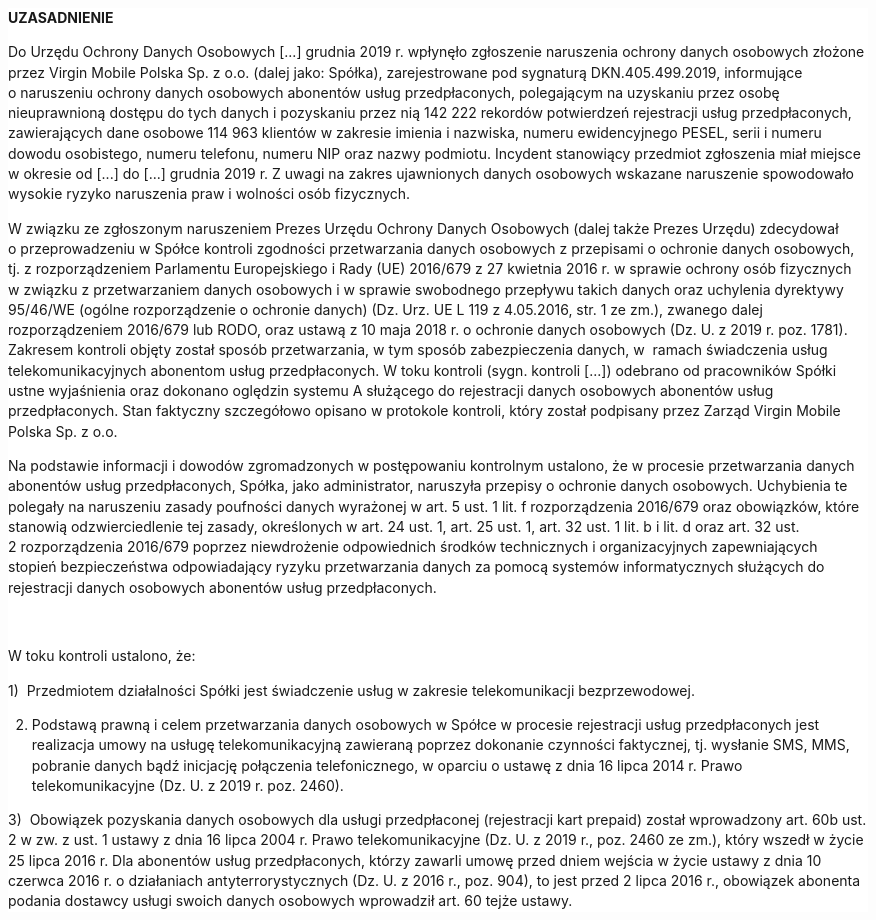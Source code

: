 

**UZASADNIENIE**



Do Urzędu Ochrony Danych Osobowych [...] grudnia 2019 r. wpłynęło zgłoszenie naruszenia ochrony danych osobowych złożone przez Virgin Mobile Polska Sp. z o.o. (dalej jako: Spółka), zarejestrowane pod sygnaturą DKN.405.499.2019, informujące o naruszeniu ochrony danych osobowych abonentów usług przedpłaconych, polegającym na uzyskaniu przez osobę nieuprawnioną dostępu do tych danych i pozyskaniu przez nią 142 222 rekordów potwierdzeń rejestracji usług przedpłaconych, zawierających dane osobowe 114 963 klientów w zakresie imienia i nazwiska, numeru ewidencyjnego PESEL, serii i numeru dowodu osobistego, numeru telefonu, numeru NIP oraz nazwy podmiotu. Incydent stanowiący przedmiot zgłoszenia miał miejsce w okresie od [...] do [...] grudnia 2019 r. Z uwagi na zakres ujawnionych danych osobowych wskazane naruszenie spowodowało wysokie ryzyko naruszenia praw i wolności osób fizycznych.


W związku ze zgłoszonym naruszeniem Prezes Urzędu Ochrony Danych Osobowych (dalej także Prezes Urzędu) zdecydował o przeprowadzeniu w Spółce kontroli zgodności przetwarzania danych osobowych z przepisami o ochronie danych osobowych, tj. z rozporządzeniem Parlamentu Europejskiego i Rady (UE) 2016/679 z 27 kwietnia 2016 r. w sprawie ochrony osób fizycznych w związku z przetwarzaniem danych osobowych i w sprawie swobodnego przepływu takich danych oraz uchylenia dyrektywy 95/46/WE (ogólne rozporządzenie o ochronie danych) (Dz. Urz. UE L 119 z 4.05.2016, str. 1 ze zm.), zwanego dalej rozporządzeniem 2016/679 lub RODO, oraz ustawą z 10 maja 2018 r. o ochronie danych osobowych (Dz. U. z 2019 r. poz. 1781). Zakresem kontroli objęty został sposób przetwarzania, w tym sposób zabezpieczenia danych, w  ramach świadczenia usług telekomunikacyjnych abonentom usług przedpłaconych. W toku kontroli (sygn. kontroli [...]) odebrano od pracowników Spółki ustne wyjaśnienia oraz dokonano oględzin systemu A służącego do rejestracji danych osobowych abonentów usług przedpłaconych. Stan faktyczny szczegółowo opisano w protokole kontroli, który został podpisany przez Zarząd Virgin Mobile Polska Sp. z o.o.


Na podstawie informacji i dowodów zgromadzonych w postępowaniu kontrolnym ustalono, że w procesie przetwarzania danych abonentów usług przedpłaconych, Spółka, jako administrator, naruszyła przepisy o ochronie danych osobowych. Uchybienia te polegały na naruszeniu zasady poufności danych wyrażonej w art. 5 ust. 1 lit. f rozporządzenia 2016/679 oraz obowiązków, które stanowią odzwierciedlenie tej zasady, określonych w art. 24 ust. 1, art. 25 ust. 1, art. 32 ust. 1 lit. b i lit. d oraz art. 32 ust. 2 rozporządzenia 2016/679 poprzez niewdrożenie odpowiednich środków technicznych i organizacyjnych zapewniających stopień bezpieczeństwa odpowiadający ryzyku przetwarzania danych za pomocą systemów informatycznych służących do rejestracji danych osobowych abonentów usług przedpłaconych.


 


W toku kontroli ustalono, że:


1)  Przedmiotem działalności Spółki jest świadczenie usług w zakresie telekomunikacji bezprzewodowej.


2) Podstawą prawną i celem przetwarzania danych osobowych w Spółce w procesie rejestracji usług przedpłaconych jest realizacja umowy na usługę telekomunikacyjną zawieraną poprzez dokonanie czynności faktycznej, tj. wysłanie SMS, MMS, pobranie danych bądź inicjację połączenia telefonicznego, w oparciu o ustawę z dnia 16 lipca 2014 r. Prawo telekomunikacyjne (Dz. U. z 2019 r. poz. 2460).


3)  Obowiązek pozyskania danych osobowych dla usługi przedpłaconej (rejestracji kart prepaid) został wprowadzony art. 60b ust. 2 w zw. z ust. 1 ustawy z dnia 16 lipca 2004 r. Prawo telekomunikacyjne (Dz. U. z 2019 r., poz. 2460 ze zm.), który wszedł w życie 25 lipca 2016 r. Dla abonentów usług przedpłaconych, którzy zawarli umowę przed dniem wejścia w życie ustawy z dnia 10 czerwca 2016 r. o działaniach antyterrorystycznych (Dz. U. z 2016 r., poz. 904), to jest przed 2 lipca 2016 r., obowiązek abonenta podania dostawcy usługi swoich danych osobowych wprowadził art. 60 tejże ustawy.
